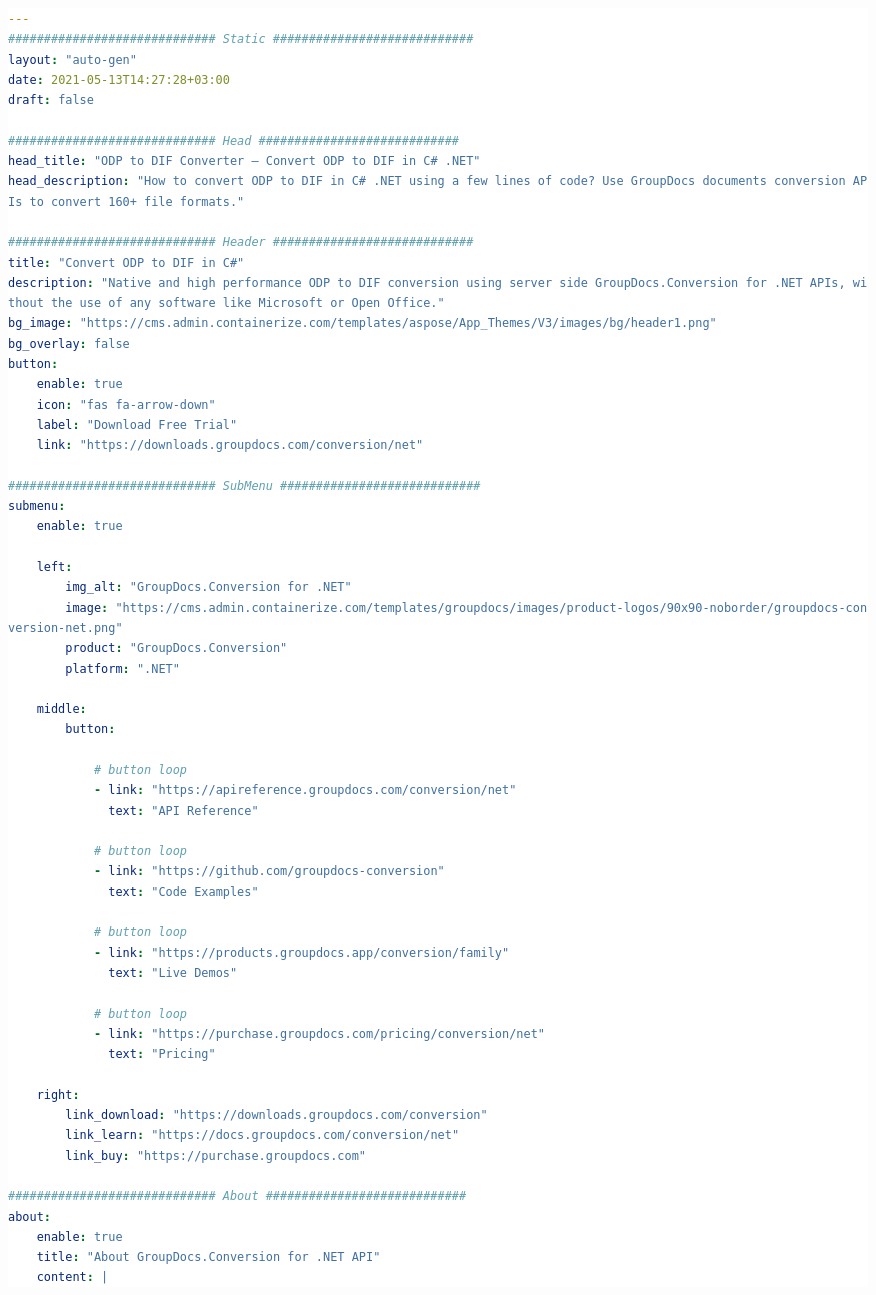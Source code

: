 ```yaml
---
############################# Static ############################
layout: "auto-gen"
date: 2021-05-13T14:27:28+03:00
draft: false

############################# Head ############################
head_title: "ODP to DIF Converter – Convert ODP to DIF in C# .NET"
head_description: "How to convert ODP to DIF in C# .NET using a few lines of code? Use GroupDocs documents conversion APIs to convert 160+ file formats."

############################# Header ############################
title: "Convert ODP to DIF in C#"
description: "Native and high performance ODP to DIF conversion using server side GroupDocs.Conversion for .NET APIs, without the use of any software like Microsoft or Open Office."
bg_image: "https://cms.admin.containerize.com/templates/aspose/App_Themes/V3/images/bg/header1.png"
bg_overlay: false
button:
    enable: true
    icon: "fas fa-arrow-down"
    label: "Download Free Trial"
    link: "https://downloads.groupdocs.com/conversion/net"

############################# SubMenu ############################
submenu:
    enable: true

    left:
        img_alt: "GroupDocs.Conversion for .NET"
        image: "https://cms.admin.containerize.com/templates/groupdocs/images/product-logos/90x90-noborder/groupdocs-conversion-net.png"
        product: "GroupDocs.Conversion"
        platform: ".NET"

    middle:
        button:

            # button loop
            - link: "https://apireference.groupdocs.com/conversion/net"
              text: "API Reference"

            # button loop
            - link: "https://github.com/groupdocs-conversion"
              text: "Code Examples"

            # button loop
            - link: "https://products.groupdocs.app/conversion/family"
              text: "Live Demos"

            # button loop
            - link: "https://purchase.groupdocs.com/pricing/conversion/net"
              text: "Pricing"

    right:
        link_download: "https://downloads.groupdocs.com/conversion"
        link_learn: "https://docs.groupdocs.com/conversion/net"
        link_buy: "https://purchase.groupdocs.com"

############################# About ############################
about:
    enable: true
    title: "About GroupDocs.Conversion for .NET API"
    content: |
```
